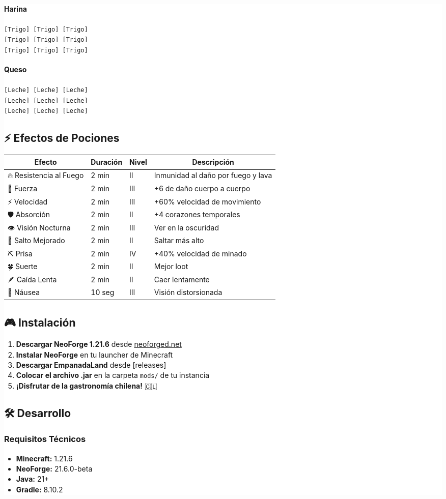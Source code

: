 #### Harina
```
[Trigo] [Trigo] [Trigo]
[Trigo] [Trigo] [Trigo]
[Trigo] [Trigo] [Trigo]
```

#### Queso
```
[Leche] [Leche] [Leche]
[Leche] [Leche] [Leche]
[Leche] [Leche] [Leche]
```

## ⚡ Efectos de Pociones

| Efecto | Duración | Nivel | Descripción |
|--------|----------|-------|-------------|
| 🔥 Resistencia al Fuego | 2 min | II | Inmunidad al daño por fuego y lava |
| 💪 Fuerza | 2 min | III | +6 de daño cuerpo a cuerpo |
| ⚡ Velocidad | 2 min | III | +60% velocidad de movimiento |
| 🛡️ Absorción | 2 min | II | +4 corazones temporales |
| 👁️ Visión Nocturna | 2 min | III | Ver en la oscuridad |
| 🦘 Salto Mejorado | 2 min | II | Saltar más alto |
| ⛏️ Prisa | 2 min | IV | +40% velocidad de minado |
| 🍀 Suerte | 2 min | II | Mejor loot |
| 🪶 Caída Lenta | 2 min | II | Caer lentamente |
| 🤢 Náusea | 10 seg | III | Visión distorsionada |

## 🎮 Instalación

1. **Descargar NeoForge 1.21.6** desde [neoforged.net](https://neoforged.net)
2. **Instalar NeoForge** en tu launcher de Minecraft
3. **Descargar EmpanadaLand** desde [releases]
4. **Colocar el archivo .jar** en la carpeta `mods/` de tu instancia
5. **¡Disfrutar de la gastronomía chilena!** 🇨🇱

## 🛠️ Desarrollo

### Requisitos Técnicos
- **Minecraft:** 1.21.6
- **NeoForge:** 21.6.0-beta
- **Java:** 21+
- **Gradle:** 8.10.2
